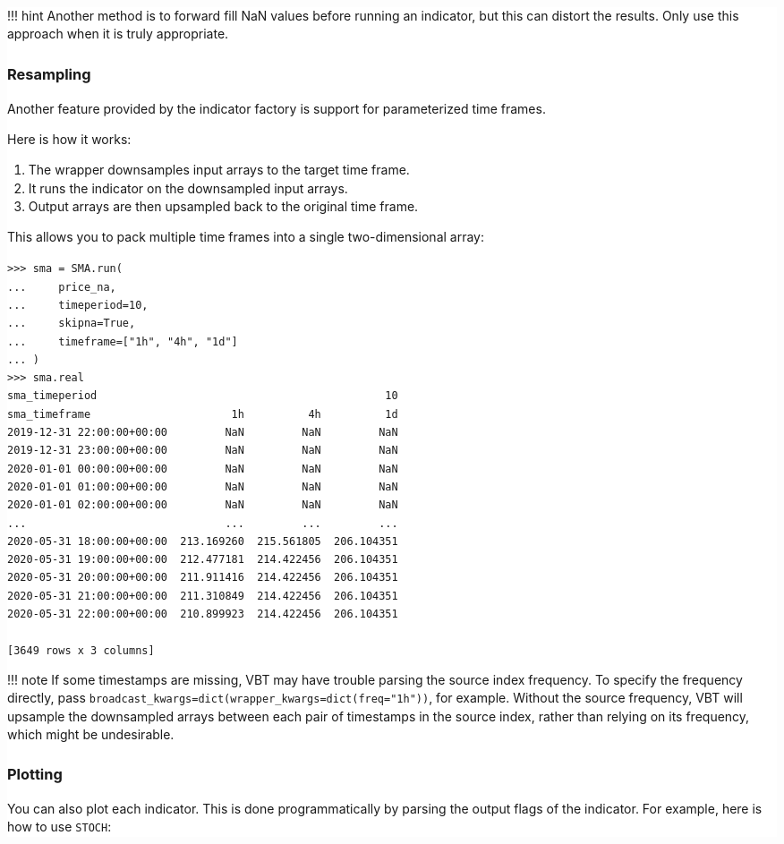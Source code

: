 ```pycon
```

!!! hint
    Another method is to forward fill NaN values before running an indicator, but this can distort the
    results. Only use this approach when it is truly appropriate.

### Resampling

Another feature provided by the indicator factory is support for parameterized time frames.

Here is how it works:

1. The wrapper downsamples input arrays to the target time frame.
2. It runs the indicator on the downsampled input arrays.
3. Output arrays are then upsampled back to the original time frame.

This allows you to pack multiple time frames into a single two-dimensional array:

```pycon
>>> sma = SMA.run(
...     price_na, 
...     timeperiod=10, 
...     skipna=True, 
...     timeframe=["1h", "4h", "1d"]
... )
>>> sma.real
sma_timeperiod                                             10
sma_timeframe                      1h          4h          1d
2019-12-31 22:00:00+00:00         NaN         NaN         NaN
2019-12-31 23:00:00+00:00         NaN         NaN         NaN
2020-01-01 00:00:00+00:00         NaN         NaN         NaN
2020-01-01 01:00:00+00:00         NaN         NaN         NaN
2020-01-01 02:00:00+00:00         NaN         NaN         NaN
...                               ...         ...         ...
2020-05-31 18:00:00+00:00  213.169260  215.561805  206.104351
2020-05-31 19:00:00+00:00  212.477181  214.422456  206.104351
2020-05-31 20:00:00+00:00  211.911416  214.422456  206.104351
2020-05-31 21:00:00+00:00  211.310849  214.422456  206.104351
2020-05-31 22:00:00+00:00  210.899923  214.422456  206.104351

[3649 rows x 3 columns]
```

!!! note
    If some timestamps are missing, VBT may have trouble parsing the source index frequency.
    To specify the frequency directly, pass
    `broadcast_kwargs=dict(wrapper_kwargs=dict(freq="1h"))`, for example.
    Without the source frequency, VBT will upsample the downsampled arrays between each pair
    of timestamps in the source index, rather than relying on its frequency, which might be
    undesirable.

### Plotting

You can also plot each indicator. This is done programmatically by parsing the output flags of the
indicator. For example, here is how to use `STOCH`:
